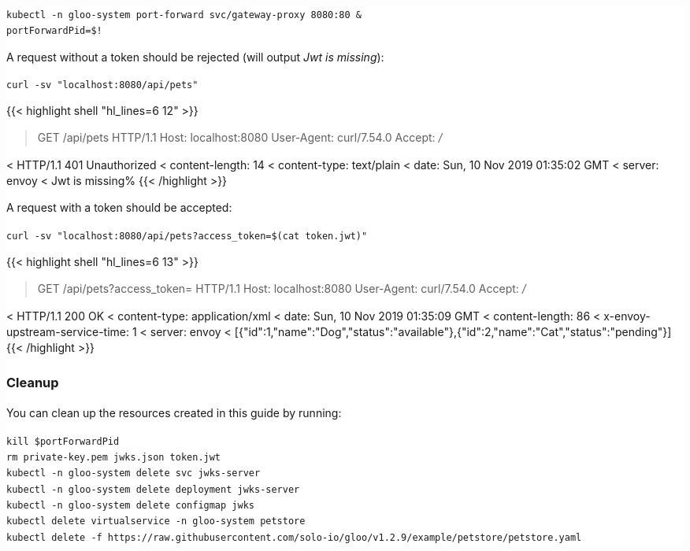 ```
kubectl -n gloo-system port-forward svc/gateway-proxy 8080:80 &
portForwardPid=$!
```

A request without a token should be rejected (will output *Jwt is missing*):

```shell
curl -sv "localhost:8080/api/pets"
```
{{< highlight shell "hl_lines=6 12" >}}
> GET /api/pets HTTP/1.1
> Host: localhost:8080
> User-Agent: curl/7.54.0
> Accept: */*
>
< HTTP/1.1 401 Unauthorized
< content-length: 14
< content-type: text/plain
< date: Sun, 10 Nov 2019 01:35:02 GMT
< server: envoy
<
Jwt is missing%
{{< /highlight >}}

A request with a token should be accepted:

```shell
curl -sv "localhost:8080/api/pets?access_token=$(cat token.jwt)"
```
{{< highlight shell "hl_lines=6 13" >}}
> GET /api/pets?access_token= <JWT here> HTTP/1.1
> Host: localhost:8080
> User-Agent: curl/7.54.0
> Accept: */*
>
< HTTP/1.1 200 OK
< content-type: application/xml
< date: Sun, 10 Nov 2019 01:35:09 GMT
< content-length: 86
< x-envoy-upstream-service-time: 1
< server: envoy
<
[{"id":1,"name":"Dog","status":"available"},{"id":2,"name":"Cat","status":"pending"}]
{{< /highlight >}}

### Cleanup
You can clean up the resources created in this guide by running:

```shell
kill $portForwardPid
rm private-key.pem jwks.json token.jwt
kubectl -n gloo-system delete svc jwks-server
kubectl -n gloo-system delete deployment jwks-server
kubectl -n gloo-system delete configmap jwks
kubectl delete virtualservice -n gloo-system petstore
kubectl delete -f https://raw.githubusercontent.com/solo-io/gloo/v1.2.9/example/petstore/petstore.yaml
```
